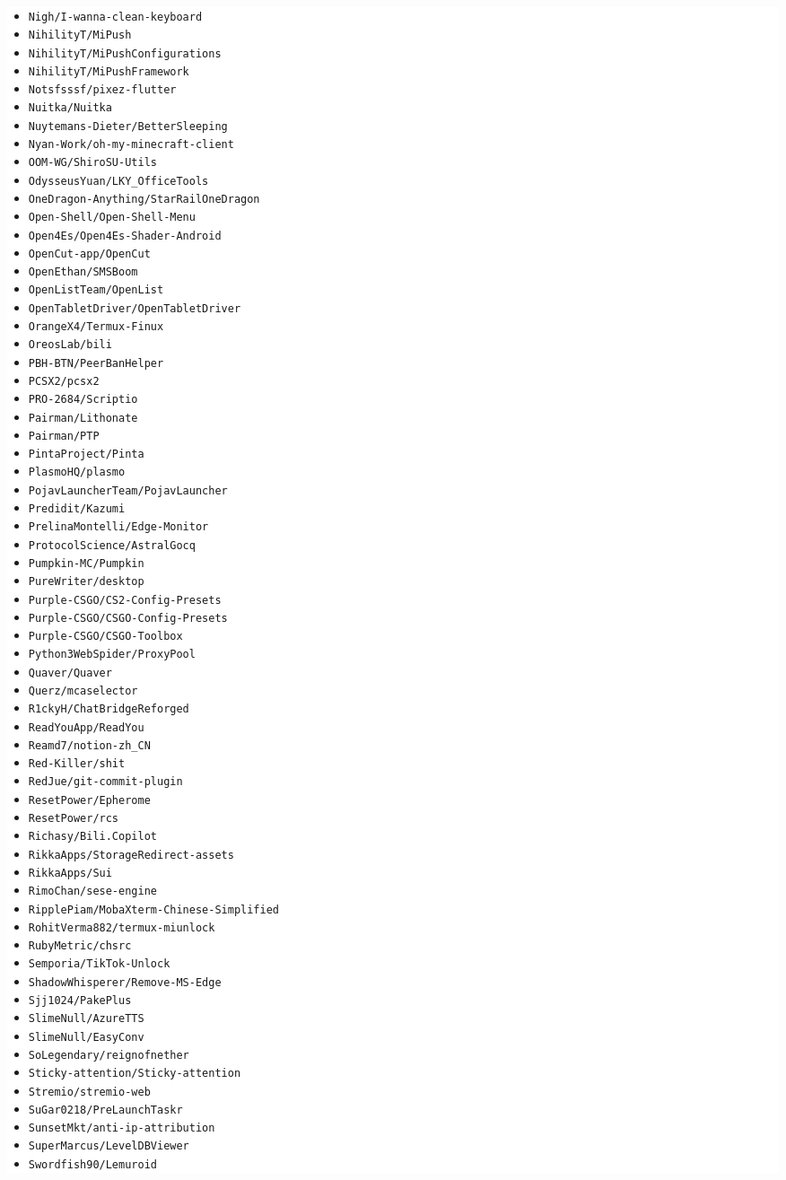 - `Nigh/I-wanna-clean-keyboard`
- `NihilityT/MiPush`
- `NihilityT/MiPushConfigurations`
- `NihilityT/MiPushFramework`
- `Notsfsssf/pixez-flutter`
- `Nuitka/Nuitka`
- `Nuytemans-Dieter/BetterSleeping`
- `Nyan-Work/oh-my-minecraft-client`
- `OOM-WG/ShiroSU-Utils`
- `OdysseusYuan/LKY_OfficeTools`
- `OneDragon-Anything/StarRailOneDragon`
- `Open-Shell/Open-Shell-Menu`
- `Open4Es/Open4Es-Shader-Android`
- `OpenCut-app/OpenCut`
- `OpenEthan/SMSBoom`
- `OpenListTeam/OpenList`
- `OpenTabletDriver/OpenTabletDriver`
- `OrangeX4/Termux-Finux`
- `OreosLab/bili`
- `PBH-BTN/PeerBanHelper`
- `PCSX2/pcsx2`
- `PRO-2684/Scriptio`
- `Pairman/Lithonate`
- `Pairman/PTP`
- `PintaProject/Pinta`
- `PlasmoHQ/plasmo`
- `PojavLauncherTeam/PojavLauncher`
- `Predidit/Kazumi`
- `PrelinaMontelli/Edge-Monitor`
- `ProtocolScience/AstralGocq`
- `Pumpkin-MC/Pumpkin`
- `PureWriter/desktop`
- `Purple-CSGO/CS2-Config-Presets`
- `Purple-CSGO/CSGO-Config-Presets`
- `Purple-CSGO/CSGO-Toolbox`
- `Python3WebSpider/ProxyPool`
- `Quaver/Quaver`
- `Querz/mcaselector`
- `R1ckyH/ChatBridgeReforged`
- `ReadYouApp/ReadYou`
- `Reamd7/notion-zh_CN`
- `Red-Killer/shit`
- `RedJue/git-commit-plugin`
- `ResetPower/Epherome`
- `ResetPower/rcs`
- `Richasy/Bili.Copilot`
- `RikkaApps/StorageRedirect-assets`
- `RikkaApps/Sui`
- `RimoChan/sese-engine`
- `RipplePiam/MobaXterm-Chinese-Simplified`
- `RohitVerma882/termux-miunlock`
- `RubyMetric/chsrc`
- `Semporia/TikTok-Unlock`
- `ShadowWhisperer/Remove-MS-Edge`
- `Sjj1024/PakePlus`
- `SlimeNull/AzureTTS`
- `SlimeNull/EasyConv`
- `SoLegendary/reignofnether`
- `Sticky-attention/Sticky-attention`
- `Stremio/stremio-web`
- `SuGar0218/PreLaunchTaskr`
- `SunsetMkt/anti-ip-attribution`
- `SuperMarcus/LevelDBViewer`
- `Swordfish90/Lemuroid`